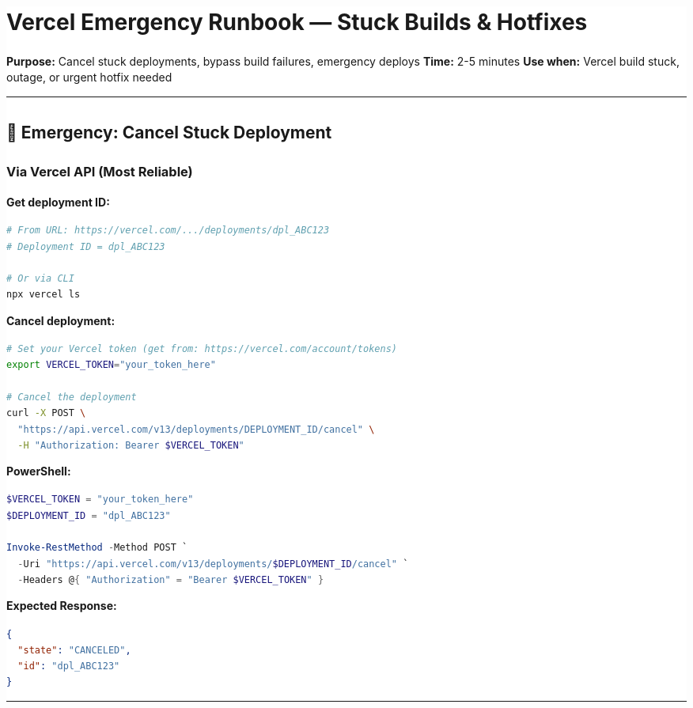 # Vercel Emergency Runbook — Stuck Builds & Hotfixes

**Purpose:** Cancel stuck deployments, bypass build failures, emergency deploys
**Time:** 2-5 minutes
**Use when:** Vercel build stuck, outage, or urgent hotfix needed

---

## 🚨 Emergency: Cancel Stuck Deployment

### **Via Vercel API (Most Reliable)**

**Get deployment ID:**

```bash
# From URL: https://vercel.com/.../deployments/dpl_ABC123
# Deployment ID = dpl_ABC123

# Or via CLI
npx vercel ls
```

**Cancel deployment:**

```bash
# Set your Vercel token (get from: https://vercel.com/account/tokens)
export VERCEL_TOKEN="your_token_here"

# Cancel the deployment
curl -X POST \
  "https://api.vercel.com/v13/deployments/DEPLOYMENT_ID/cancel" \
  -H "Authorization: Bearer $VERCEL_TOKEN"
```

**PowerShell:**

```powershell
$VERCEL_TOKEN = "your_token_here"
$DEPLOYMENT_ID = "dpl_ABC123"

Invoke-RestMethod -Method POST `
  -Uri "https://api.vercel.com/v13/deployments/$DEPLOYMENT_ID/cancel" `
  -Headers @{ "Authorization" = "Bearer $VERCEL_TOKEN" }
```

**Expected Response:**

```json
{
  "state": "CANCELED",
  "id": "dpl_ABC123"
}
```

---
